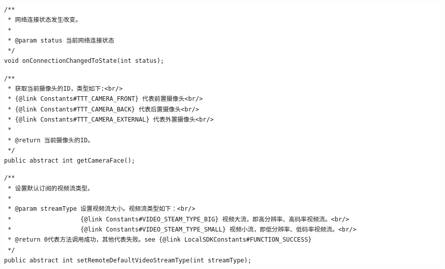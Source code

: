 ```
/**
 * 网络连接状态发生改变。
 *
 * @param status 当前网络连接状态
 */
void onConnectionChangedToState(int status);
```

```
/**
 * 获取当前摄像头的ID，类型如下:<br/>
 * {@link Constants#TTT_CAMERA_FRONT} 代表前置摄像头<br/>
 * {@link Constants#TTT_CAMERA_BACK} 代表后置摄像头<br/>
 * {@link Constants#TTT_CAMERA_EXTERNAL} 代表外置摄像头<br/>
 *
 * @return 当前摄像头的ID。
 */
public abstract int getCameraFace();
```

```
/**
 * 设置默认订阅的视频流类型。
 *
 * @param streamType 设置视频流大小。视频流类型如下：<br/>
 *                   {@link Constants#VIDEO_STEAM_TYPE_BIG} 视频大流，即高分辨率、高码率视频流。<br/>
 *                   {@link Constants#VIDEO_STEAM_TYPE_SMALL} 视频小流，即低分辨率、低码率视频流。<br/>
 * @return 0代表方法调用成功，其他代表失败。see {@link LocalSDKConstants#FUNCTION_SUCCESS}
 */
public abstract int setRemoteDefaultVideoStreamType(int streamType);
```
